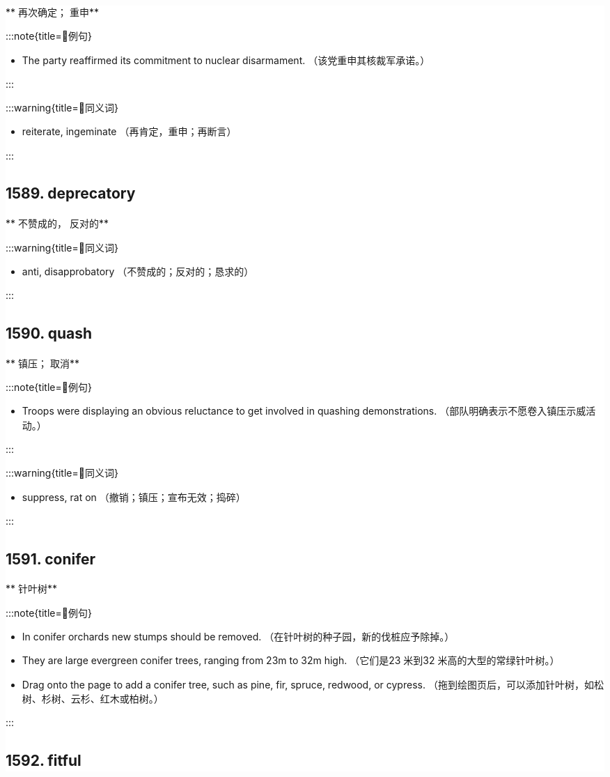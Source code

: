 ** 再次确定； 重申**

:::note{title=🎤例句}

- The party reaffirmed its commitment to nuclear disarmament. （该党重申其核裁军承诺。）

:::

:::warning{title=🤔同义词}

- reiterate, ingeminate （再肯定，重申；再断言）

:::


## 1589. deprecatory

** 不赞成的， 反对的**

:::warning{title=🤔同义词}

- anti, disapprobatory （不赞成的；反对的；恳求的）

:::


## 1590. quash

** 镇压； 取消**

:::note{title=🎤例句}

- Troops were displaying an obvious reluctance to get involved in quashing demonstrations. （部队明确表示不愿卷入镇压示威活动。）

:::

:::warning{title=🤔同义词}

- suppress, rat on （撤销；镇压；宣布无效；捣碎）

:::


## 1591. conifer

** 针叶树**

:::note{title=🎤例句}

- In conifer orchards new stumps should be removed. （在针叶树的种子园，新的伐桩应予除掉。）

- They are large evergreen conifer trees, ranging from 23m to 32m high. （它们是23 米到32 米高的大型的常绿针叶树。）

- Drag onto the page to add a conifer tree, such as pine, fir, spruce, redwood, or cypress. （拖到绘图页后，可以添加针叶树，如松树、杉树、云杉、红木或柏树。）

:::

## 1592. fitful
